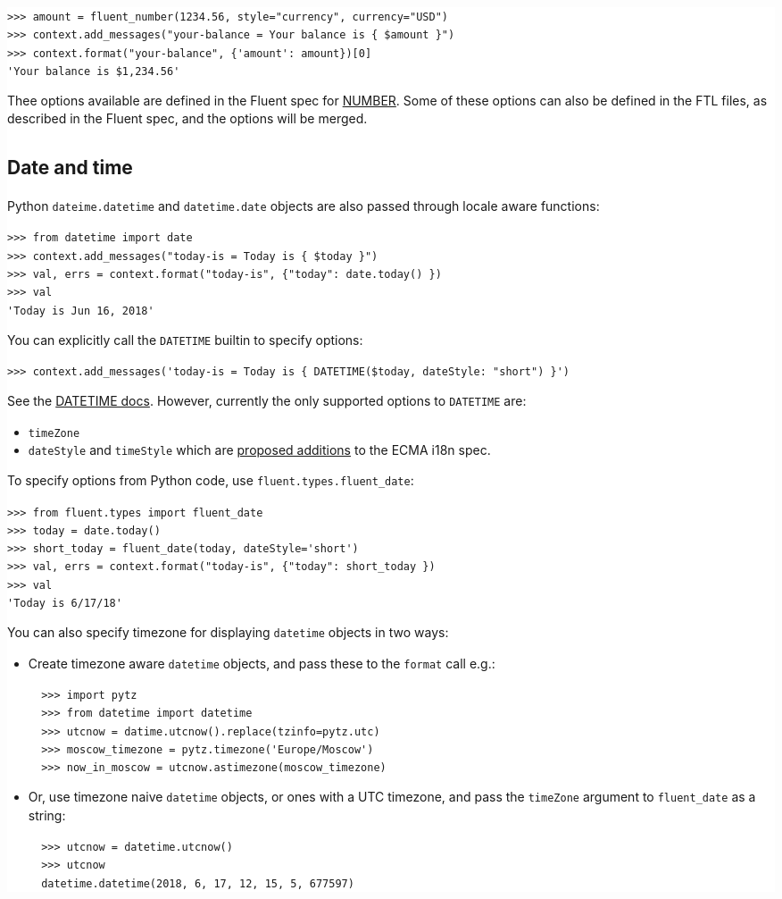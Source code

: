     >>> amount = fluent_number(1234.56, style="currency", currency="USD")
    >>> context.add_messages("your-balance = Your balance is { $amount }")
    >>> context.format("your-balance", {'amount': amount})[0]
    'Your balance is $1,234.56'

Thee options available are defined in the Fluent spec for
[NUMBER](https://projectfluent.org/fluent/guide/functions.html#number). Some of
these options can also be defined in the FTL files, as described in the Fluent
spec, and the options will be merged.

Date and time
-------------

Python `dateime.datetime` and `datetime.date` objects are also passed through
locale aware functions:

    >>> from datetime import date
    >>> context.add_messages("today-is = Today is { $today }")
    >>> val, errs = context.format("today-is", {"today": date.today() })
    >>> val
    'Today is Jun 16, 2018'

You can explicitly call the `DATETIME` builtin to specify options:

    >>> context.add_messages('today-is = Today is { DATETIME($today, dateStyle: "short") }')

See the [DATETIME
docs](https://projectfluent.org/fluent/guide/functions.html#datetime). However,
currently the only supported options to `DATETIME` are:

* `timeZone`
* `dateStyle` and `timeStyle` which are [proposed
  additions](https://github.com/tc39/proposal-ecma402-datetime-style) to the ECMA i18n spec.

To specify options from Python code, use `fluent.types.fluent_date`:

    >>> from fluent.types import fluent_date
    >>> today = date.today()
    >>> short_today = fluent_date(today, dateStyle='short')
    >>> val, errs = context.format("today-is", {"today": short_today })
    >>> val
    'Today is 6/17/18'

You can also specify timezone for displaying `datetime` objects in two ways:

* Create timezone aware `datetime` objects, and pass these to the `format` call
  e.g.:

        >>> import pytz
        >>> from datetime import datetime
        >>> utcnow = datime.utcnow().replace(tzinfo=pytz.utc)
        >>> moscow_timezone = pytz.timezone('Europe/Moscow')
        >>> now_in_moscow = utcnow.astimezone(moscow_timezone)

* Or, use timezone naive `datetime` objects, or ones with a UTC timezone, and
  pass the `timeZone` argument to `fluent_date` as a string:

        >>> utcnow = datetime.utcnow()
        >>> utcnow
        datetime.datetime(2018, 6, 17, 12, 15, 5, 677597)


[Read the Fluent Syntax Guide]: http://projectfluent.org/fluent/guide/
[EBNF grammar]: https://github.com/projectfluent/fluent/tree/master/spec